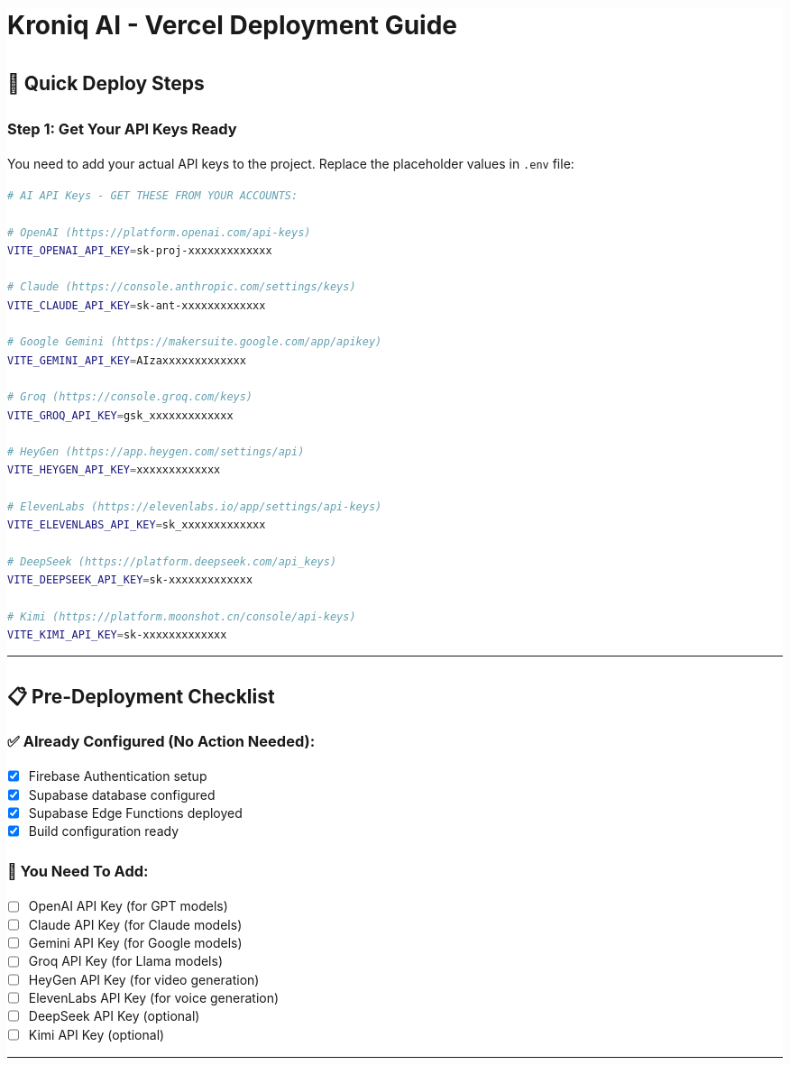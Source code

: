 # Kroniq AI - Vercel Deployment Guide

## 🚀 Quick Deploy Steps

### Step 1: Get Your API Keys Ready

You need to add your actual API keys to the project. Replace the placeholder values in `.env` file:

```bash
# AI API Keys - GET THESE FROM YOUR ACCOUNTS:

# OpenAI (https://platform.openai.com/api-keys)
VITE_OPENAI_API_KEY=sk-proj-xxxxxxxxxxxxx

# Claude (https://console.anthropic.com/settings/keys)
VITE_CLAUDE_API_KEY=sk-ant-xxxxxxxxxxxxx

# Google Gemini (https://makersuite.google.com/app/apikey)
VITE_GEMINI_API_KEY=AIzaxxxxxxxxxxxxx

# Groq (https://console.groq.com/keys)
VITE_GROQ_API_KEY=gsk_xxxxxxxxxxxxx

# HeyGen (https://app.heygen.com/settings/api)
VITE_HEYGEN_API_KEY=xxxxxxxxxxxxx

# ElevenLabs (https://elevenlabs.io/app/settings/api-keys)
VITE_ELEVENLABS_API_KEY=sk_xxxxxxxxxxxxx

# DeepSeek (https://platform.deepseek.com/api_keys)
VITE_DEEPSEEK_API_KEY=sk-xxxxxxxxxxxxx

# Kimi (https://platform.moonshot.cn/console/api-keys)
VITE_KIMI_API_KEY=sk-xxxxxxxxxxxxx
```

---

## 📋 Pre-Deployment Checklist

### ✅ Already Configured (No Action Needed):
- [x] Firebase Authentication setup
- [x] Supabase database configured
- [x] Supabase Edge Functions deployed
- [x] Build configuration ready

### 🔑 You Need To Add:
- [ ] OpenAI API Key (for GPT models)
- [ ] Claude API Key (for Claude models)
- [ ] Gemini API Key (for Google models)
- [ ] Groq API Key (for Llama models)
- [ ] HeyGen API Key (for video generation)
- [ ] ElevenLabs API Key (for voice generation)
- [ ] DeepSeek API Key (optional)
- [ ] Kimi API Key (optional)

---